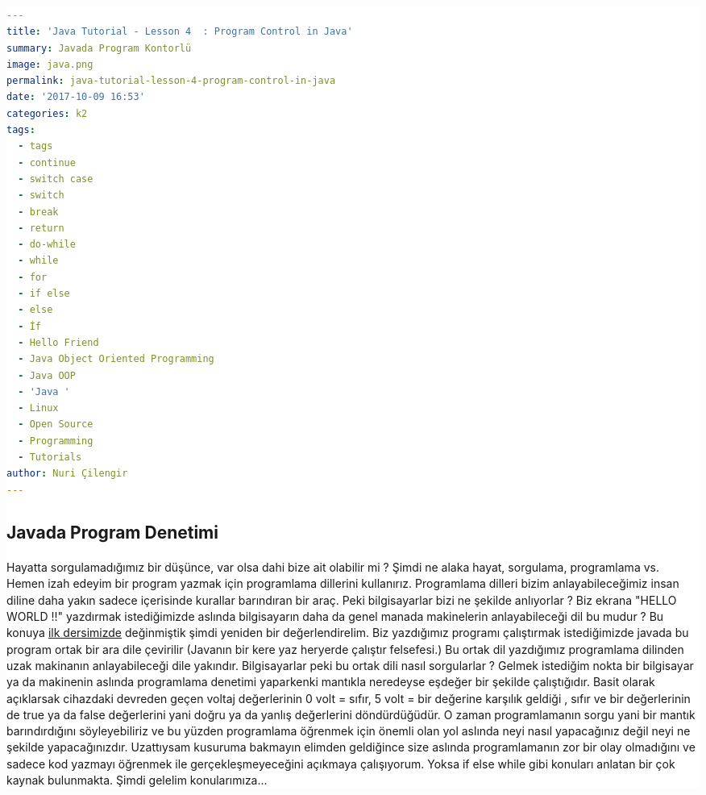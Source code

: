 ```yaml
---
title: 'Java Tutorial - Lesson 4  : Program Control in Java'
summary: Javada Program Kontorlü
image: java.png
permalink: java-tutorial-lesson-4-program-control-in-java
date: '2017-10-09 16:53'
categories: k2
tags:
  - tags
  - continue
  - switch case
  - switch
  - break
  - return
  - do-while
  - while
  - for
  - if else
  - else
  - İf
  - Hello Friend
  - Java Object Oriented Programming
  - Java OOP
  - 'Java '
  - Linux
  - Open Source
  - Programming
  - Tutorials
author: Nuri Çilengir
---
```

## Javada Program Denetimi
Hayatta sorgulamadığımız bir düşünce, var olsa dahi bize ait olabilir mi ? Şimdi ne alaka hayat, sorgulama, programlama vs.  Hemen izah edeyim bir program yazmak için programlama dillerini kullanırız. Programlama dilleri bizim anlayabileceğimiz insan diline daha yakın sadece içerisinde kurallar barındıran bir araç. Peki bilgisayarlar bizi ne şekilde anlıyorlar  ? Biz ekrana "HELLO WORLD !!" yazdırmak istediğimizde aslında bilgisayarın daha da genel manada makinelerin anlayabileceği dil bu mudur ? Bu konuya  [ilk dersimizde](http://nuricilengir.me/java-tutorial-lesson-1-what-is-java-write-once-run-anywhere) değinmiştik şimdi yeniden bir değerlendirelim. Biz yazdığımız programı çalıştırmak istediğimizde javada bu program ortak bir ara dile çevirilir (Javanın bir kere yaz heryerde çalıştır felsefesi.) Bu ortak dil yazdığımız programlama dilinden uzak makinanın anlayabileceği dile yakındır. Bilgisayarlar peki bu ortak dili nasıl sorgularlar ? Gelmek istediğim nokta bir bilgisayar ya da makinenin aslında programlama denetimi yaparkenki  mantıkla neredeyse eşdeğer bir şekilde çalıştığıdır. Basit olarak açıklarsak cihazdaki devreden geçen voltaj değerlerinin 0 volt = sıfır, 5 volt = bir değerine karşılık geldiği , sıfır ve bir değerlerinin de true ya da false değerlerini yani doğru ya da yanlış değerlerini döndürdüğüdür. O zaman programlamanın sorgu yani bir mantık barındırdığını söyleyebiliriz ve bu yüzden programlama öğrenmek için önemli olan yol aslında neyi nasıl yapacağınız değil neyi ne şekilde yapacağınızdır.
Uzattıysam kusuruma bakmayın elimden geldiğince size aslında programlamanın zor bir olay olmadığını ve sadece kod yazmayı öğrenmek ile gerçekleşmeyeceğini açıkmaya çalışıyorum. Yoksa if else while gibi konuları anlatan bir çok kaynak bulunmakta. Şimdi gelelim konularımıza...
